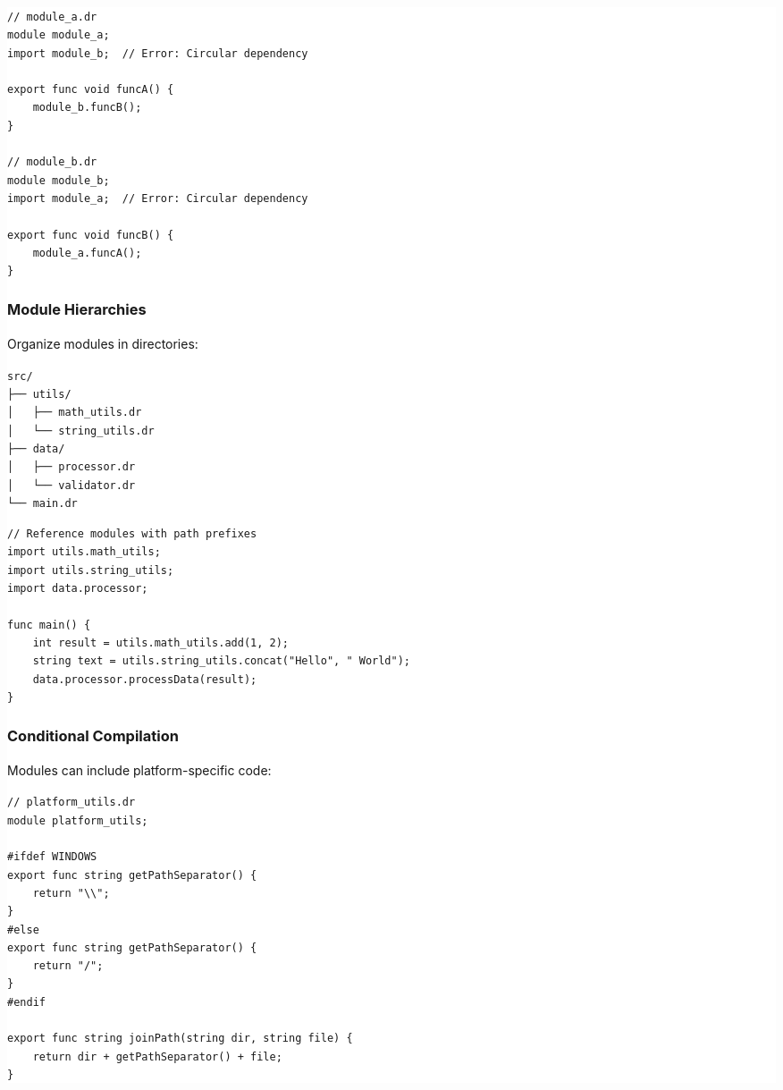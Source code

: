```dream
// module_a.dr
module module_a;
import module_b;  // Error: Circular dependency

export func void funcA() {
    module_b.funcB();
}

// module_b.dr  
module module_b;
import module_a;  // Error: Circular dependency

export func void funcB() {
    module_a.funcA();
}
```

### Module Hierarchies
Organize modules in directories:

```
src/
├── utils/
│   ├── math_utils.dr
│   └── string_utils.dr
├── data/
│   ├── processor.dr
│   └── validator.dr
└── main.dr
```

```dream
// Reference modules with path prefixes
import utils.math_utils;
import utils.string_utils;
import data.processor;

func main() {
    int result = utils.math_utils.add(1, 2);
    string text = utils.string_utils.concat("Hello", " World");
    data.processor.processData(result);
}
```

### Conditional Compilation
Modules can include platform-specific code:

```dream
// platform_utils.dr
module platform_utils;

#ifdef WINDOWS
export func string getPathSeparator() {
    return "\\";
}
#else
export func string getPathSeparator() {
    return "/";
}
#endif

export func string joinPath(string dir, string file) {
    return dir + getPathSeparator() + file;
}
```